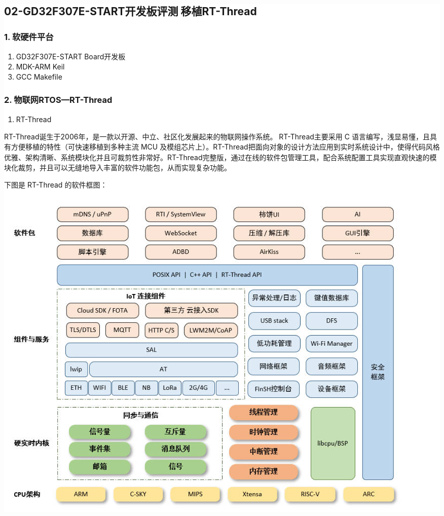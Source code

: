 
## 02-GD32F307E-START开发板评测 移植RT-Thread 

### 1. 软硬件平台

1. GD32F307E-START Board开发板
2. MDK-ARM Keil
3. GCC Makefile

### 2. 物联网RTOS—RT-Thread

1. RT-Thread 

RT-Thread诞生于2006年，是一款以开源、中立、社区化发展起来的物联网操作系统。 RT-Thread主要采用 C 语言编写，浅显易懂，且具有方便移植的特性（可快速移植到多种主流 MCU 及模组芯片上）。RT-Thread把面向对象的设计方法应用到实时系统设计中，使得代码风格优雅、架构清晰、系统模块化并且可裁剪性非常好。RT-Thread完整版，通过在线的软件包管理工具，配合系统配置工具实现直观快速的模块化裁剪，并且可以无缝地导入丰富的软件功能包，从而实现复杂功能。

下图是 RT-Thread  的软件框图：

![](pic/gd32-02-01.jpg)
